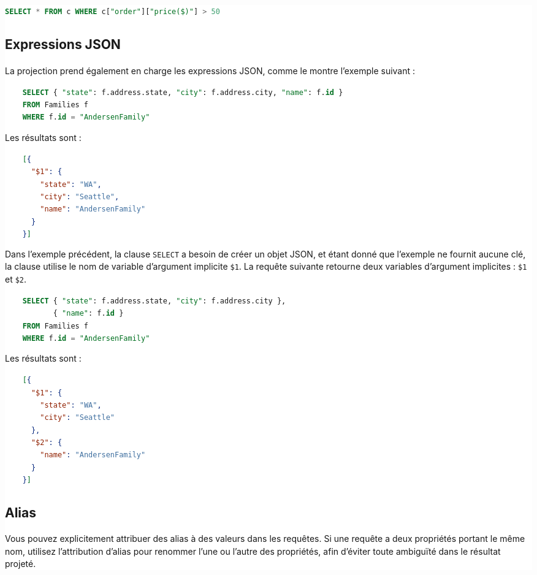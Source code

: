 ```sql
SELECT * FROM c WHERE c["order"]["price($)"] > 50
```

## <a name="json-expressions"></a>Expressions JSON

La projection prend également en charge les expressions JSON, comme le montre l’exemple suivant :

```sql
    SELECT { "state": f.address.state, "city": f.address.city, "name": f.id }
    FROM Families f
    WHERE f.id = "AndersenFamily"
```

Les résultats sont :

```json
    [{
      "$1": {
        "state": "WA",
        "city": "Seattle",
        "name": "AndersenFamily"
      }
    }]
```

Dans l’exemple précédent, la clause `SELECT` a besoin de créer un objet JSON, et étant donné que l’exemple ne fournit aucune clé, la clause utilise le nom de variable d’argument implicite `$1`. La requête suivante retourne deux variables d’argument implicites : `$1` et `$2`.

```sql
    SELECT { "state": f.address.state, "city": f.address.city },
           { "name": f.id }
    FROM Families f
    WHERE f.id = "AndersenFamily"
```

Les résultats sont :

```json
    [{
      "$1": {
        "state": "WA",
        "city": "Seattle"
      },
      "$2": {
        "name": "AndersenFamily"
      }
    }]
```

## <a name="aliasing"></a>Alias

Vous pouvez explicitement attribuer des alias à des valeurs dans les requêtes. Si une requête a deux propriétés portant le même nom, utilisez l’attribution d’alias pour renommer l’une ou l’autre des propriétés, afin d’éviter toute ambiguïté dans le résultat projeté.
